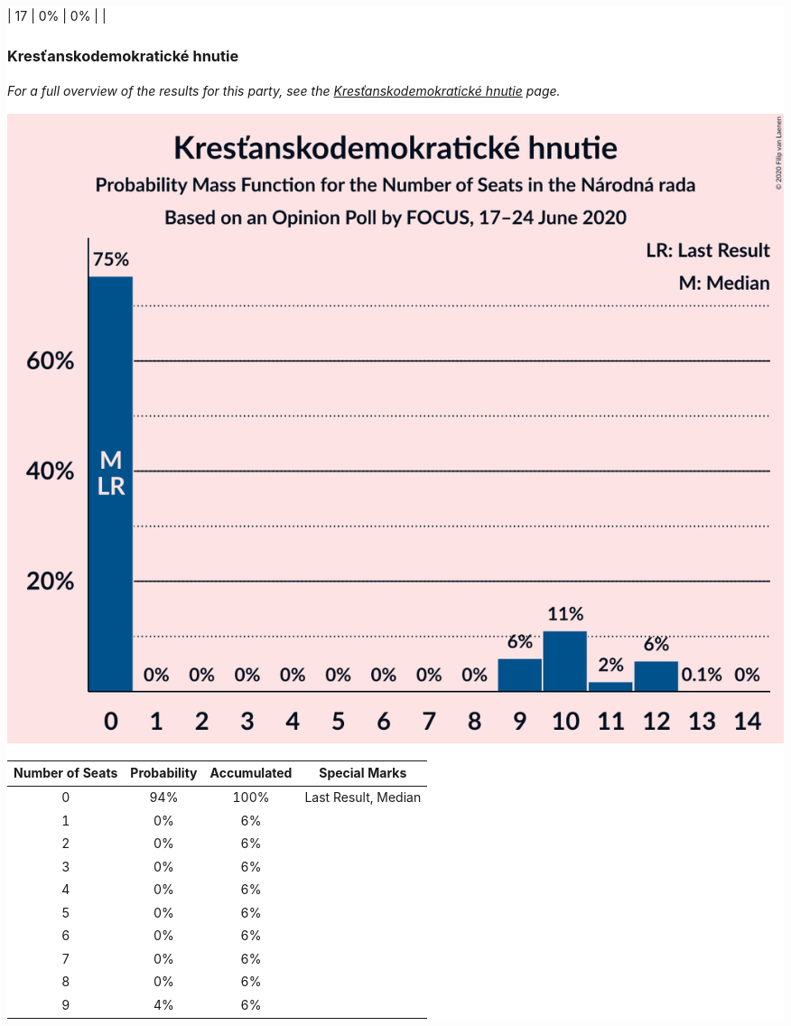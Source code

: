 | 17 | 0% | 0% |  |

### Kresťanskodemokratické hnutie

*For a full overview of the results for this party, see the [Kresťanskodemokratické hnutie](party-kresťanskodemokratickéhnutie.html) page.*

![Graph with seats probability mass function not yet produced](2020-06-24-FOCUS-seats-pmf-kresťanskodemokratickéhnutie.png "Seats Probability Mass Function")

| Number of Seats | Probability | Accumulated | Special Marks |
|:---------------:|:-----------:|:-----------:|:-------------:|
| 0 | 94% | 100% | Last Result, Median |
| 1 | 0% | 6% |  |
| 2 | 0% | 6% |  |
| 3 | 0% | 6% |  |
| 4 | 0% | 6% |  |
| 5 | 0% | 6% |  |
| 6 | 0% | 6% |  |
| 7 | 0% | 6% |  |
| 8 | 0% | 6% |  |
| 9 | 4% | 6% |  |
